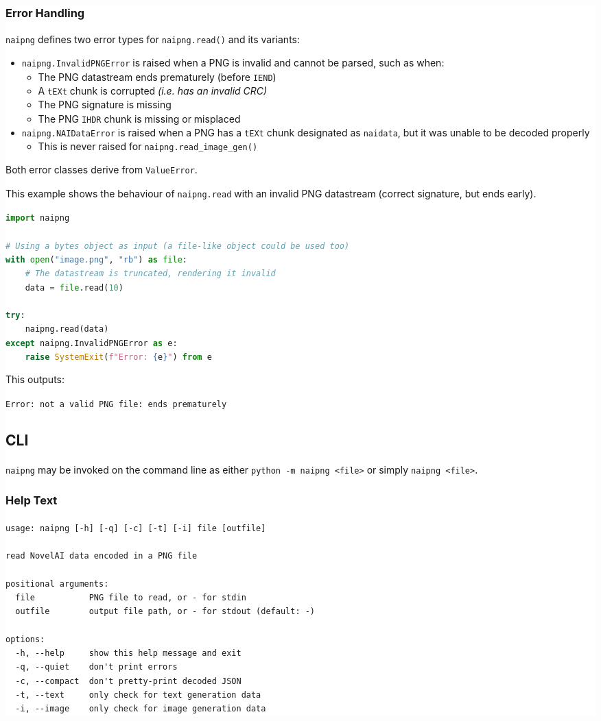 ### Error Handling
<a id="error-handling"></a>

`naipng` defines two error types for `naipng.read()` and its variants:

- `naipng.InvalidPNGError` is raised when a PNG is invalid and cannot be parsed, such as when:
  - The PNG datastream ends prematurely (before `IEND`)
  - A `tEXt` chunk is corrupted *(i.e. has an invalid CRC)*
  - The PNG signature is missing
  - The PNG `IHDR` chunk is missing or misplaced
- `naipng.NAIDataError` is raised when a PNG has a `tEXt` chunk designated as `naidata`,
  but it was unable to be decoded properly
  - This is never raised for `naipng.read_image_gen()`

Both error classes derive from `ValueError`.

This example shows the behaviour of `naipng.read` with an invalid PNG datastream
(correct signature, but ends early).

```python
import naipng

# Using a bytes object as input (a file-like object could be used too)
with open("image.png", "rb") as file:
    # The datastream is truncated, rendering it invalid
    data = file.read(10)

try:
    naipng.read(data)
except naipng.InvalidPNGError as e:
    raise SystemExit(f"Error: {e}") from e
```

This outputs:

```
Error: not a valid PNG file: ends prematurely
```

## CLI
<a id="cli"></a>

`naipng` may be invoked on the command line as either `python -m naipng <file>` or simply `naipng <file>`.

### Help Text
<a id="help-text"></a>

```
usage: naipng [-h] [-q] [-c] [-t] [-i] file [outfile]

read NovelAI data encoded in a PNG file

positional arguments:
  file           PNG file to read, or - for stdin
  outfile        output file path, or - for stdout (default: -)

options:
  -h, --help     show this help message and exit
  -q, --quiet    don't print errors
  -c, --compact  don't pretty-print decoded JSON
  -t, --text     only check for text generation data
  -i, --image    only check for image generation data
```
